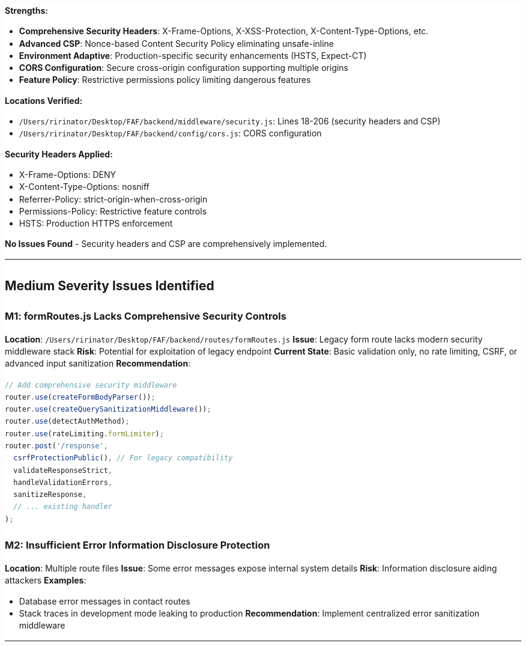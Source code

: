**Strengths:**
- **Comprehensive Security Headers**: X-Frame-Options, X-XSS-Protection, X-Content-Type-Options, etc.
- **Advanced CSP**: Nonce-based Content Security Policy eliminating unsafe-inline
- **Environment Adaptive**: Production-specific security enhancements (HSTS, Expect-CT)
- **CORS Configuration**: Secure cross-origin configuration supporting multiple origins
- **Feature Policy**: Restrictive permissions policy limiting dangerous features

**Locations Verified:**
- `/Users/ririnator/Desktop/FAF/backend/middleware/security.js`: Lines 18-206 (security headers and CSP)
- `/Users/ririnator/Desktop/FAF/backend/config/cors.js`: CORS configuration

**Security Headers Applied:**
- X-Frame-Options: DENY
- X-Content-Type-Options: nosniff
- Referrer-Policy: strict-origin-when-cross-origin
- Permissions-Policy: Restrictive feature controls
- HSTS: Production HTTPS enforcement

**No Issues Found** - Security headers and CSP are comprehensively implemented.

---

## Medium Severity Issues Identified

### M1: formRoutes.js Lacks Comprehensive Security Controls
**Location**: `/Users/ririnator/Desktop/FAF/backend/routes/formRoutes.js`
**Issue**: Legacy form route lacks modern security middleware stack
**Risk**: Potential for exploitation of legacy endpoint
**Current State**: Basic validation only, no rate limiting, CSRF, or advanced input sanitization
**Recommendation**: 
```javascript
// Add comprehensive security middleware
router.use(createFormBodyParser());
router.use(createQuerySanitizationMiddleware());
router.use(detectAuthMethod);
router.use(rateLimiting.formLimiter);
router.post('/response', 
  csrfProtectionPublic(), // For legacy compatibility
  validateResponseStrict,
  handleValidationErrors,
  sanitizeResponse,
  // ... existing handler
);
```

### M2: Insufficient Error Information Disclosure Protection
**Location**: Multiple route files
**Issue**: Some error messages expose internal system details
**Risk**: Information disclosure aiding attackers
**Examples**:
- Database error messages in contact routes
- Stack traces in development mode leaking to production
**Recommendation**: Implement centralized error sanitization middleware

---